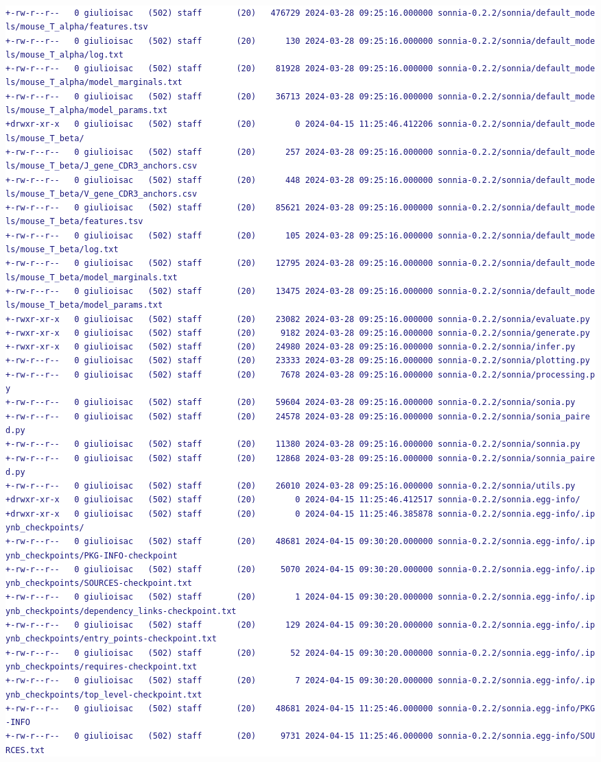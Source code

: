 ```diff
+-rw-r--r--   0 giulioisac   (502) staff       (20)   476729 2024-03-28 09:25:16.000000 sonnia-0.2.2/sonnia/default_models/mouse_T_alpha/features.tsv
+-rw-r--r--   0 giulioisac   (502) staff       (20)      130 2024-03-28 09:25:16.000000 sonnia-0.2.2/sonnia/default_models/mouse_T_alpha/log.txt
+-rw-r--r--   0 giulioisac   (502) staff       (20)    81928 2024-03-28 09:25:16.000000 sonnia-0.2.2/sonnia/default_models/mouse_T_alpha/model_marginals.txt
+-rw-r--r--   0 giulioisac   (502) staff       (20)    36713 2024-03-28 09:25:16.000000 sonnia-0.2.2/sonnia/default_models/mouse_T_alpha/model_params.txt
+drwxr-xr-x   0 giulioisac   (502) staff       (20)        0 2024-04-15 11:25:46.412206 sonnia-0.2.2/sonnia/default_models/mouse_T_beta/
+-rw-r--r--   0 giulioisac   (502) staff       (20)      257 2024-03-28 09:25:16.000000 sonnia-0.2.2/sonnia/default_models/mouse_T_beta/J_gene_CDR3_anchors.csv
+-rw-r--r--   0 giulioisac   (502) staff       (20)      448 2024-03-28 09:25:16.000000 sonnia-0.2.2/sonnia/default_models/mouse_T_beta/V_gene_CDR3_anchors.csv
+-rw-r--r--   0 giulioisac   (502) staff       (20)    85621 2024-03-28 09:25:16.000000 sonnia-0.2.2/sonnia/default_models/mouse_T_beta/features.tsv
+-rw-r--r--   0 giulioisac   (502) staff       (20)      105 2024-03-28 09:25:16.000000 sonnia-0.2.2/sonnia/default_models/mouse_T_beta/log.txt
+-rw-r--r--   0 giulioisac   (502) staff       (20)    12795 2024-03-28 09:25:16.000000 sonnia-0.2.2/sonnia/default_models/mouse_T_beta/model_marginals.txt
+-rw-r--r--   0 giulioisac   (502) staff       (20)    13475 2024-03-28 09:25:16.000000 sonnia-0.2.2/sonnia/default_models/mouse_T_beta/model_params.txt
+-rwxr-xr-x   0 giulioisac   (502) staff       (20)    23082 2024-03-28 09:25:16.000000 sonnia-0.2.2/sonnia/evaluate.py
+-rwxr-xr-x   0 giulioisac   (502) staff       (20)     9182 2024-03-28 09:25:16.000000 sonnia-0.2.2/sonnia/generate.py
+-rwxr-xr-x   0 giulioisac   (502) staff       (20)    24980 2024-03-28 09:25:16.000000 sonnia-0.2.2/sonnia/infer.py
+-rw-r--r--   0 giulioisac   (502) staff       (20)    23333 2024-03-28 09:25:16.000000 sonnia-0.2.2/sonnia/plotting.py
+-rw-r--r--   0 giulioisac   (502) staff       (20)     7678 2024-03-28 09:25:16.000000 sonnia-0.2.2/sonnia/processing.py
+-rw-r--r--   0 giulioisac   (502) staff       (20)    59604 2024-03-28 09:25:16.000000 sonnia-0.2.2/sonnia/sonia.py
+-rw-r--r--   0 giulioisac   (502) staff       (20)    24578 2024-03-28 09:25:16.000000 sonnia-0.2.2/sonnia/sonia_paired.py
+-rw-r--r--   0 giulioisac   (502) staff       (20)    11380 2024-03-28 09:25:16.000000 sonnia-0.2.2/sonnia/sonnia.py
+-rw-r--r--   0 giulioisac   (502) staff       (20)    12868 2024-03-28 09:25:16.000000 sonnia-0.2.2/sonnia/sonnia_paired.py
+-rw-r--r--   0 giulioisac   (502) staff       (20)    26010 2024-03-28 09:25:16.000000 sonnia-0.2.2/sonnia/utils.py
+drwxr-xr-x   0 giulioisac   (502) staff       (20)        0 2024-04-15 11:25:46.412517 sonnia-0.2.2/sonnia.egg-info/
+drwxr-xr-x   0 giulioisac   (502) staff       (20)        0 2024-04-15 11:25:46.385878 sonnia-0.2.2/sonnia.egg-info/.ipynb_checkpoints/
+-rw-r--r--   0 giulioisac   (502) staff       (20)    48681 2024-04-15 09:30:20.000000 sonnia-0.2.2/sonnia.egg-info/.ipynb_checkpoints/PKG-INFO-checkpoint
+-rw-r--r--   0 giulioisac   (502) staff       (20)     5070 2024-04-15 09:30:20.000000 sonnia-0.2.2/sonnia.egg-info/.ipynb_checkpoints/SOURCES-checkpoint.txt
+-rw-r--r--   0 giulioisac   (502) staff       (20)        1 2024-04-15 09:30:20.000000 sonnia-0.2.2/sonnia.egg-info/.ipynb_checkpoints/dependency_links-checkpoint.txt
+-rw-r--r--   0 giulioisac   (502) staff       (20)      129 2024-04-15 09:30:20.000000 sonnia-0.2.2/sonnia.egg-info/.ipynb_checkpoints/entry_points-checkpoint.txt
+-rw-r--r--   0 giulioisac   (502) staff       (20)       52 2024-04-15 09:30:20.000000 sonnia-0.2.2/sonnia.egg-info/.ipynb_checkpoints/requires-checkpoint.txt
+-rw-r--r--   0 giulioisac   (502) staff       (20)        7 2024-04-15 09:30:20.000000 sonnia-0.2.2/sonnia.egg-info/.ipynb_checkpoints/top_level-checkpoint.txt
+-rw-r--r--   0 giulioisac   (502) staff       (20)    48681 2024-04-15 11:25:46.000000 sonnia-0.2.2/sonnia.egg-info/PKG-INFO
+-rw-r--r--   0 giulioisac   (502) staff       (20)     9731 2024-04-15 11:25:46.000000 sonnia-0.2.2/sonnia.egg-info/SOURCES.txt
```